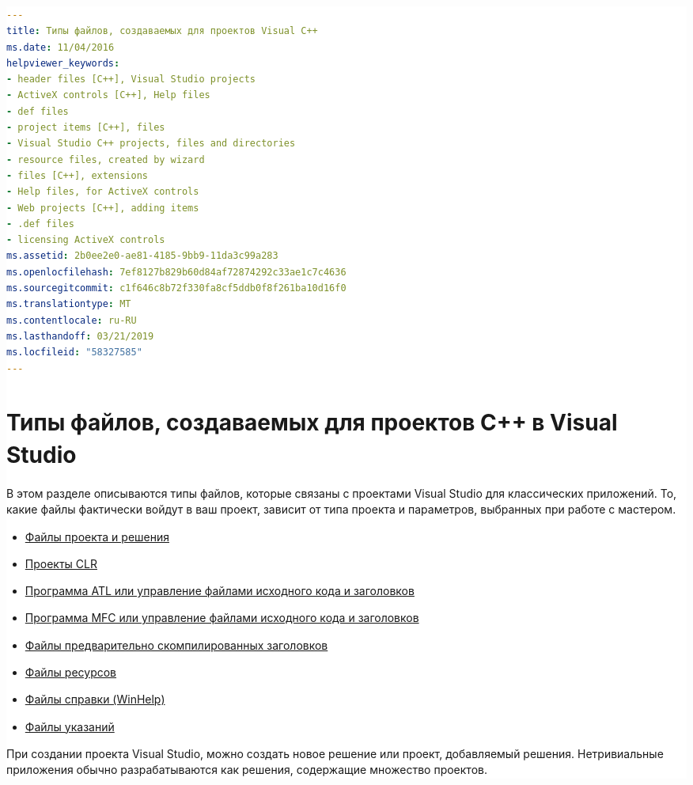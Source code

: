 ```yaml
---
title: Типы файлов, создаваемых для проектов Visual C++
ms.date: 11/04/2016
helpviewer_keywords:
- header files [C++], Visual Studio projects
- ActiveX controls [C++], Help files
- def files
- project items [C++], files
- Visual Studio C++ projects, files and directories
- resource files, created by wizard
- files [C++], extensions
- Help files, for ActiveX controls
- Web projects [C++], adding items
- .def files
- licensing ActiveX controls
ms.assetid: 2b0ee2e0-ae81-4185-9bb9-11da3c99a283
ms.openlocfilehash: 7ef8127b829b60d84af72874292c33ae1c7c4636
ms.sourcegitcommit: c1f646c8b72f330fa8cf5ddb0f8f261ba10d16f0
ms.translationtype: MT
ms.contentlocale: ru-RU
ms.lasthandoff: 03/21/2019
ms.locfileid: "58327585"
---
```

# <a name="file-types-created-for-visual-studio-c-projects"></a>Типы файлов, создаваемых для проектов C++ в Visual Studio

В этом разделе описываются типы файлов, которые связаны с проектами Visual Studio для классических приложений. То, какие файлы фактически войдут в ваш проект, зависит от типа проекта и параметров, выбранных при работе с мастером.

- [Файлы проекта и решения](project-and-solution-files.md)

- [Проекты CLR](files-created-for-clr-projects.md)

- [Программа ATL или управление файлами исходного кода и заголовков](atl-program-or-control-source-and-header-files.md)

- [Программа MFC или управление файлами исходного кода и заголовков](mfc-program-or-control-source-and-header-files.md)

- [Файлы предварительно скомпилированных заголовков](../creating-precompiled-header-files.md)

- [Файлы ресурсов](resource-files-cpp.md)

- [Файлы справки (WinHelp)](help-files-winhelp.md)

- [Файлы указаний](hint-files.md)

При создании проекта Visual Studio, можно создать новое решение или проект, добавляемый решения. Нетривиальные приложения обычно разрабатываются как решения, содержащие множество проектов.
